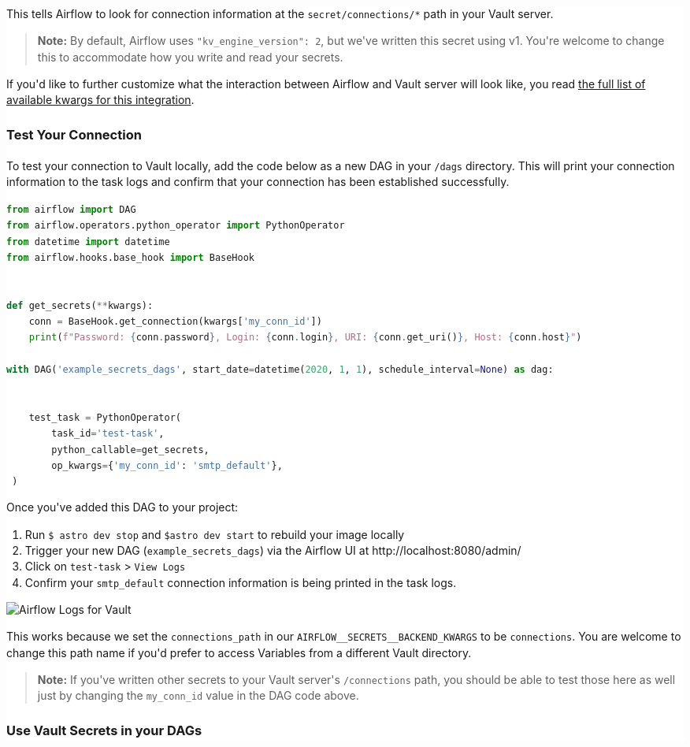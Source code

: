    This tells Airflow to look for connection information at the `secret/connections/*` path in your Vault server.

> **Note:** By default, Airflow uses `"kv_engine_version": 2`, but we've written this secret using v1. You're welcome to change this to accommodate how you write and read your secrets.

If you'd like to further customize what the interaction between Airflow and Vault server will look like, you read [the full list of available kwargs for this integration](https://airflow.apache.org/docs/stable/_api/airflow/contrib/secrets/hashicorp_vault/index.html).

### Test Your Connection

To test your connection to Vault locally, add the code below as a new DAG in your `/dags` directory. This will print your connection information to the task logs and confirm that your connection has been established successfully.

```python
from airflow import DAG
from airflow.operators.python_operator import PythonOperator
from datetime import datetime
from airflow.hooks.base_hook import BaseHook


def get_secrets(**kwargs):
    conn = BaseHook.get_connection(kwargs['my_conn_id'])
    print(f"Password: {conn.password}, Login: {conn.login}, URI: {conn.get_uri()}, Host: {conn.host}")

with DAG('example_secrets_dags', start_date=datetime(2020, 1, 1), schedule_interval=None) as dag:


    test_task = PythonOperator(
        task_id='test-task',
        python_callable=get_secrets,
        op_kwargs={'my_conn_id': 'smtp_default'},
 )
```

Once you've added this DAG to your project:

1. Run `$ astro dev stop` and `$astro dev start`  to rebuild your image locally
2. Trigger your new DAG (`example_secrets_dags`) via the Airflow UI at http://localhost:8080/admin/
3. Click on `test-task` > `View Logs`
4. Confirm your `smtp_default` connection information is being printed in the task logs.

![Airflow Logs for Vault](https://assets2.astronomer.io/main/docs/secrets-backends/logs.png)

This works because we set the `connections_path` in our `AIRFLOW__SECRETS__BACKEND_KWARGS` to be `connections`. You are welcome to change this path name if you'd prefer to access Variables from a different Vault directory.

> **Note:** If you've written other secrets to your Vault server's `/connections` path, you should be able to test those here as well just by changing the `my_conn_id` value in the DAG code above.

### Use Vault Secrets in your DAGs
